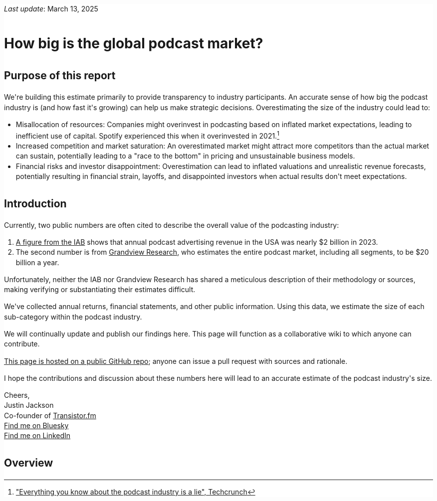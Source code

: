 *Last update*: March 13, 2025

# How big is the global podcast market?

## Purpose of this report

We're building this estimate primarily to provide transparency to industry participants. An accurate sense of how big the podcast industry is (and how fast it's growing) can help us make strategic decisions. Overestimating the size of the industry could lead to:

- Misallocation of resources: Companies might overinvest in podcasting based on inflated market expectations, leading to inefficient use of capital. Spotify experienced this when it overinvested in 2021.[^1]
- Increased competition and market saturation: An overestimated market might attract more competitors than the actual market can sustain, potentially leading to a "race to the bottom" in pricing and unsustainable business models.
- Financial risks and investor disappointment: Overestimation can lead to inflated valuations and unrealistic revenue forecasts, potentially resulting in financial strain, layoffs, and disappointed investors when actual results don't meet expectations.

## Introduction

Currently, two public numbers are often cited to describe the overall value of the podcasting industry:

1. [A figure from the IAB](https://www.iab.com/wp-content/uploads/2024/05/IAB_US_Podcast_Advertising_Revenue_Study_FY2023_May_2024.pdf) shows that annual podcast advertising revenue in the USA was nearly \$2 billion in 2023.
2. The second number is from [Grandview Research](https://www.grandviewresearch.com/industry-analysis/podcast-market#:~\:text=How%20big%20is%20the%20podcasting,USD%2023.75%20billion%20in%202023.), who estimates the entire podcast market, including all segments, to be \$20 billion a year.

Unfortunately, neither the IAB nor Grandview Research has shared a meticulous description of their methodology or sources, making verifying or substantiating their estimates difficult.

We've collected annual returns, financial statements, and other public information. Using this data, we estimate the size of each sub-category within the podcast industry.

We will continually update and publish our findings here. This page will function as a collaborative wiki to which anyone can contribute.

[This page is hosted on a public GitHub repo](https://github.com/TransistorFM/podcastindustry.org/); anyone can issue a pull request with sources and rationale.

I hope the contributions and discussion about these numbers here will lead to an accurate estimate of the podcast industry's size.

Cheers,\
Justin Jackson\
Co-founder of [Transistor.fm](https://transistor.fm)\
[Find me on Bluesky](https://bsky.app/profile/justinjackson.ca)\
[Find me on LinkedIn](https://www.linkedin.com/in/justinijackson/)

## Overview


[^1]: ["Everything you know about the podcast industry is a lie", Techcrunch](https://techcrunch.com/2023/12/07/spotify-layoffs-podcast-industry-fallout/)
[^2]: [IAB U.S. Podcast Advertising Revenue Study FY 2022](https://www.iab.com/insights/u-s-podcast-advertising-revenue-study-fy-2022-results/)
[^3]: [IAB Australia: Podcast revenue: a global perspective](https://iabaustralia.com.au/podcast-revenue-a-global-perspective/)
[^4]: [WARC: Global advertising to top $1 trillion in 2024, as big five attract most spending](https://www.warc.com/content/feed/global-advertising-to-top-1-trillion-in-2024-as-big-five-attract-most-spending/en-GB/8558)
[^5]: [Oberlo: Digital Ad Spend by Country](https://www.oberlo.com/statistics/digital-ad-spend-by-country)
[^6]: [Libsyn Audited Financial Statements 2023](https://podcastindustry.org/sources/financial-statements/Libsyn-Audited-Financial-Statements-Liberated-Syndication-12-31-2023-May-6-2024.pdf)
[^7]: [Acast Year End Report 2023](https://podcastindustry.org/sources/financial-statements/acast-year-end-report-2023.pdf)
[^8]: [Listen Notes Podcast Stats](https://www.listennotes.com/podcast-stats/?srsltid=AfmBOopW_FOhVOg5RTroq4zysUZU17JhU_K1hR0_5zGtJ0REMpTqxARj#hosting)
[^9]: Reddit threads discussing podcast expenses: [Thread 1](https://www.reddit.com/r/podcasting/comments/how_much_do_you_spend_a_month_on_your_podcast/) and [Thread 2](https://www.reddit.com/r/podcasting/comments/how_much_in_total_have_you_spent_on_your_podcast/)
[^10]: In the Annual Report for 2023, on page 20 under "Net sales breakdown", there's a note that says: "Acast's net sales are mainly generated from advertising revenue recognized over time. Just over 11% of Acast net sales are generated by non-ad revenue streams, such as SaaS and subscription revenue, for the reporting periods presented." Given that Acast's total net sales for 2023 were 1,636.4 million SEK (as stated multiple times in the report), we can calculate 11% of 1,636.4 million SEK = 179.9 million SEK. Converting to USD at an approximate exchange rate of 0.096 SEK to USD: 179.9 million SEK * 0.096 = $17.27 million USD
[^11]: [Audio-Technica Companies House Document](https://podcastindustry.org/sources/financial-statements/audio-technina-companies_house_document.pdf)
[^12]: [Sennheiser Group Looks Back on a Successful 2023 Fiscal Year](https://en-us.sennheiser.com/newsroom/sennheiser-group-looks-back-on-a-successful-2023-fiscal-year)
[^13]: [Logitech SEC Filing Q2 2019](https://podcastindustry.org/sources/financial-statements/LOGI-10-Q_2019-01-24.pdf)
[^14]: [Patreon Press Release: Podcasters earned over $350 million from their real fans on Patreon last year](https://podcastindustry.org/sources/press-releases/patreon-press-release-aug-1-2024.pdf)
[^15]: [Podcast Movement Events](https://podcastmovement.com/events/)
[^16]: [The Podcast Show London](https://www.thepodcastshowlondon.com/)
[^17]: [PodFest Expo Sponsor Deck](https://podfestexpo.com/sponsordeck.pdf)
[^18]: [DWNLOAD Q3 2024 Report: The State of the Podcast Industry](https://dwnloadmedia.beehiiv.com/p/dwnload-report-q3-2024). Highlights significant podcast advertising growth, programmatic ad sales, and political ad revenue contributions.
[^19]: SiriusXM, iHeartMedia, and Acast financials showing strong podcast revenue growth in Q3 2024. Referenced in the DWNLOAD Q3 2024 Report: [DWNLOAD Q3 2024 Report](https://dwnloadmedia.beehiiv.com/p/dwnload-report-q3-2024).